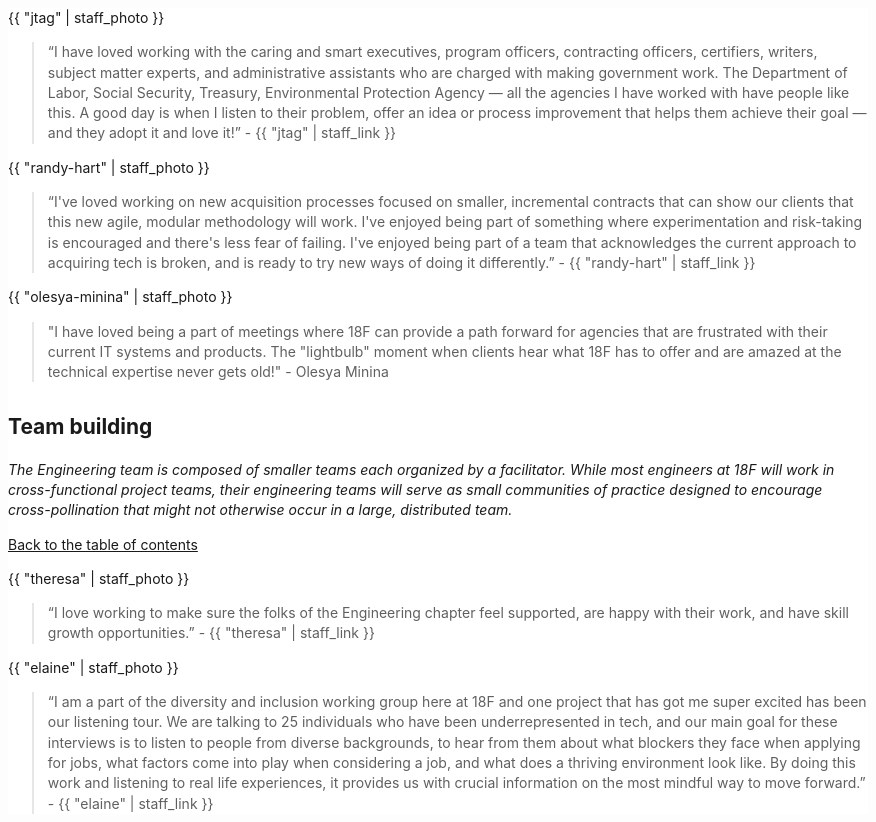 <div class="pquote">{{ "jtag" | staff_photo }}
<blockquote>
“I have loved working with the caring and smart executives, program officers, contracting officers, certifiers, writers, subject matter experts, and administrative assistants who are charged with making government work. The Department of Labor, Social Security, Treasury, Environmental Protection Agency — all the agencies I have worked with have people like this. A good day is when I listen to their problem, offer an idea or process improvement that helps them achieve their goal — and they adopt it and love it!”  - {{ "jtag" | staff_link }}
</blockquote>
</div>

<div class="pquote">{{ "randy-hart" | staff_photo }}
<blockquote>
“I've loved working on new acquisition processes focused on smaller, incremental contracts that can show our clients that this new agile, modular methodology will work. I've enjoyed being part of something where experimentation and risk-taking is encouraged and there's less fear of failing. I've enjoyed being part of a team that acknowledges the current approach to acquiring tech is broken, and is ready to try new ways of doing it differently.”  - {{ "randy-hart" | staff_link }}
</blockquote>
</div>

<div class="pquote">
	{{ "olesya-minina" | staff_photo }}
	<blockquote>
		"I have loved being a part of meetings where 18F can provide a path forward for agencies that are frustrated with their current IT systems and products. The "lightbulb" moment when clients hear what 18F has to offer and are amazed at the technical expertise never gets old!" - Olesya Minina
	</blockquote>
</div>

## Team building

_The Engineering team is composed of smaller teams each organized by a facilitator. While most engineers at 18F will work in cross-functional project teams, their engineering teams will serve as small communities of practice designed to encourage cross-pollination that might not otherwise occur in a large, distributed team._

[Back to the table of contents](#contents)

<div class="pquote">{{ "theresa" | staff_photo }}
<blockquote>
“I love working to make sure the folks of the Engineering chapter feel supported, are happy with their work, and have skill growth opportunities.” - {{ "theresa" | staff_link }}
</blockquote>
</div>

<div class="pquote">{{ "elaine" | staff_photo }}
<blockquote>
“I am a part of the diversity and inclusion working group here at 18F and one project that has got me super excited has been our listening tour. We are talking to 25 individuals who have been underrepresented in tech, and our main goal for these interviews is to listen to people from diverse backgrounds, to hear from them about what blockers they face when applying for jobs, what factors come into play when considering a job, and what does a thriving environment look like. By doing this work and listening to real life experiences, it provides us with crucial information on the most mindful way to move forward.” - {{ "elaine" | staff_link }}
</blockquote>
</div>
